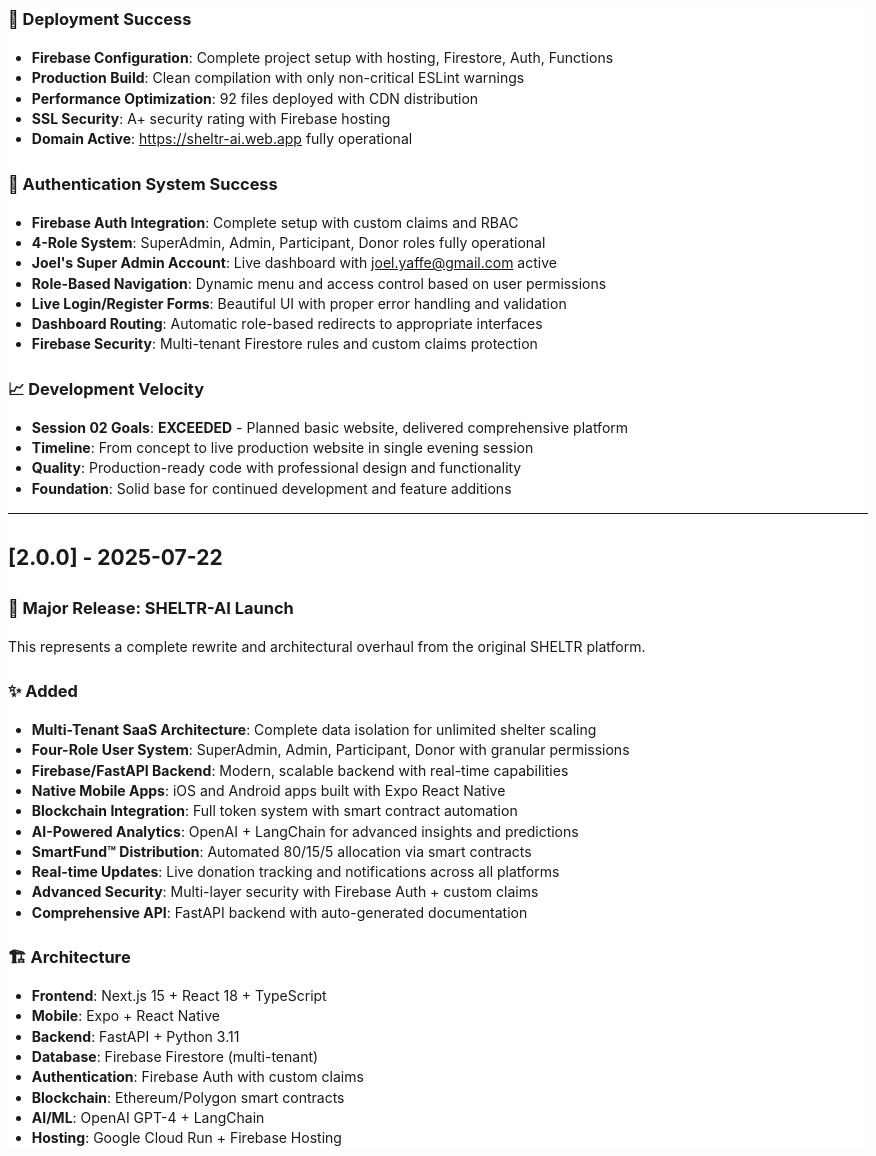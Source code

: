 ### 🚀 Deployment Success
- **Firebase Configuration**: Complete project setup with hosting, Firestore, Auth, Functions
- **Production Build**: Clean compilation with only non-critical ESLint warnings
- **Performance Optimization**: 92 files deployed with CDN distribution
- **SSL Security**: A+ security rating with Firebase hosting
- **Domain Active**: https://sheltr-ai.web.app fully operational

### 🔐 Authentication System Success
- **Firebase Auth Integration**: Complete setup with custom claims and RBAC
- **4-Role System**: SuperAdmin, Admin, Participant, Donor roles fully operational
- **Joel's Super Admin Account**: Live dashboard with joel.yaffe@gmail.com active
- **Role-Based Navigation**: Dynamic menu and access control based on user permissions
- **Live Login/Register Forms**: Beautiful UI with proper error handling and validation
- **Dashboard Routing**: Automatic role-based redirects to appropriate interfaces
- **Firebase Security**: Multi-tenant Firestore rules and custom claims protection

### 📈 Development Velocity
- **Session 02 Goals**: **EXCEEDED** - Planned basic website, delivered comprehensive platform
- **Timeline**: From concept to live production website in single evening session
- **Quality**: Production-ready code with professional design and functionality
- **Foundation**: Solid base for continued development and feature additions

---

## [2.0.0] - 2025-07-22

### 🚀 Major Release: SHELTR-AI Launch

This represents a complete rewrite and architectural overhaul from the original SHELTR platform.

### ✨ Added
- **Multi-Tenant SaaS Architecture**: Complete data isolation for unlimited shelter scaling
- **Four-Role User System**: SuperAdmin, Admin, Participant, Donor with granular permissions
- **Firebase/FastAPI Backend**: Modern, scalable backend with real-time capabilities
- **Native Mobile Apps**: iOS and Android apps built with Expo React Native
- **Blockchain Integration**: Full token system with smart contract automation
- **AI-Powered Analytics**: OpenAI + LangChain for advanced insights and predictions
- **SmartFund™ Distribution**: Automated 80/15/5 allocation via smart contracts
- **Real-time Updates**: Live donation tracking and notifications across all platforms
- **Advanced Security**: Multi-layer security with Firebase Auth + custom claims
- **Comprehensive API**: FastAPI backend with auto-generated documentation

### 🏗️ Architecture
- **Frontend**: Next.js 15 + React 18 + TypeScript
- **Mobile**: Expo + React Native
- **Backend**: FastAPI + Python 3.11
- **Database**: Firebase Firestore (multi-tenant)
- **Authentication**: Firebase Auth with custom claims
- **Blockchain**: Ethereum/Polygon smart contracts
- **AI/ML**: OpenAI GPT-4 + LangChain
- **Hosting**: Google Cloud Run + Firebase Hosting
